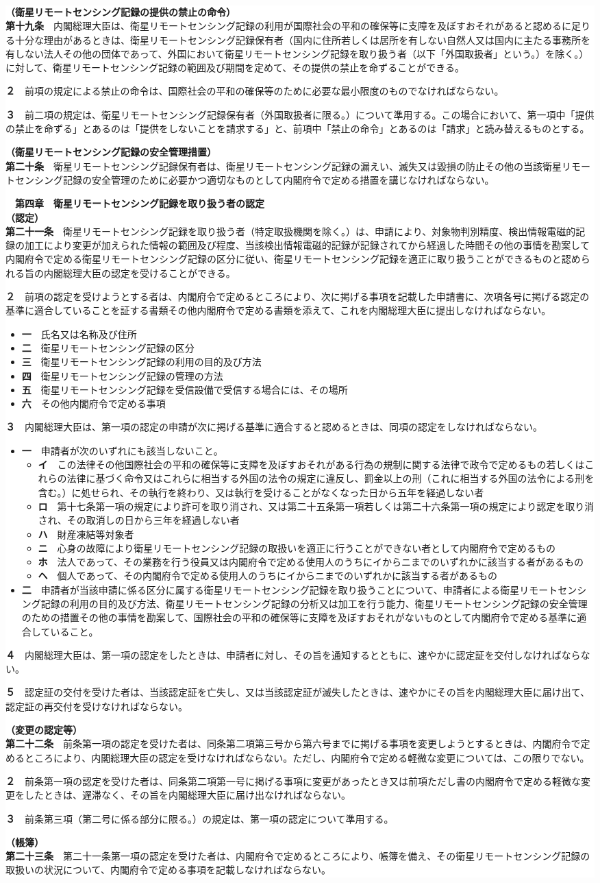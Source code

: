 **（衛星リモートセンシング記録の提供の禁止の命令）**  
**第十九条**　内閣総理大臣は、衛星リモートセンシング記録の利用が国際社会の平和の確保等に支障を及ぼすおそれがあると認めるに足りる十分な理由があるときは、衛星リモートセンシング記録保有者（国内に住所若しくは居所を有しない自然人又は国内に主たる事務所を有しない法人その他の団体であって、外国において衛星リモートセンシング記録を取り扱う者（以下「外国取扱者」という。）を除く。）に対して、衛星リモートセンシング記録の範囲及び期間を定めて、その提供の禁止を命ずることができる。  
  
**２**　前項の規定による禁止の命令は、国際社会の平和の確保等のために必要な最小限度のものでなければならない。  
  
**３**　前二項の規定は、衛星リモートセンシング記録保有者（外国取扱者に限る。）について準用する。この場合において、第一項中「提供の禁止を命ずる」とあるのは「提供をしないことを請求する」と、前項中「禁止の命令」とあるのは「請求」と読み替えるものとする。  
  
**（衛星リモートセンシング記録の安全管理措置）**  
**第二十条**　衛星リモートセンシング記録保有者は、衛星リモートセンシング記録の漏えい、滅失又は毀損の防止その他の当該衛星リモートセンシング記録の安全管理のために必要かつ適切なものとして内閣府令で定める措置を講じなければならない。  
  
&emsp;**第四章　衛星リモートセンシング記録を取り扱う者の認定**  
**（認定）**  
**第二十一条**　衛星リモートセンシング記録を取り扱う者（特定取扱機関を除く。）は、申請により、対象物判別精度、検出情報電磁的記録の加工により変更が加えられた情報の範囲及び程度、当該検出情報電磁的記録が記録されてから経過した時間その他の事情を勘案して内閣府令で定める衛星リモートセンシング記録の区分に従い、衛星リモートセンシング記録を適正に取り扱うことができるものと認められる旨の内閣総理大臣の認定を受けることができる。  
  
**２**　前項の認定を受けようとする者は、内閣府令で定めるところにより、次に掲げる事項を記載した申請書に、次項各号に掲げる認定の基準に適合していることを証する書類その他内閣府令で定める書類を添えて、これを内閣総理大臣に提出しなければならない。  
* **一**　氏名又は名称及び住所  
* **二**　衛星リモートセンシング記録の区分  
* **三**　衛星リモートセンシング記録の利用の目的及び方法  
* **四**　衛星リモートセンシング記録の管理の方法  
* **五**　衛星リモートセンシング記録を受信設備で受信する場合には、その場所  
* **六**　その他内閣府令で定める事項  
  
**３**　内閣総理大臣は、第一項の認定の申請が次に掲げる基準に適合すると認めるときは、同項の認定をしなければならない。  
* **一**　申請者が次のいずれにも該当しないこと。  
	* **イ**　この法律その他国際社会の平和の確保等に支障を及ぼすおそれがある行為の規制に関する法律で政令で定めるもの若しくはこれらの法律に基づく命令又はこれらに相当する外国の法令の規定に違反し、罰金以上の刑（これに相当する外国の法令による刑を含む。）に処せられ、その執行を終わり、又は執行を受けることがなくなった日から五年を経過しない者  
	* **ロ**　第十七条第一項の規定により許可を取り消され、又は第二十五条第一項若しくは第二十六条第一項の規定により認定を取り消され、その取消しの日から三年を経過しない者  
	* **ハ**　財産凍結等対象者  
	* **ニ**　心身の故障により衛星リモートセンシング記録の取扱いを適正に行うことができない者として内閣府令で定めるもの  
	* **ホ**　法人であって、その業務を行う役員又は内閣府令で定める使用人のうちにイからニまでのいずれかに該当する者があるもの  
	* **ヘ**　個人であって、その内閣府令で定める使用人のうちにイからニまでのいずれかに該当する者があるもの  
* **二**　申請者が当該申請に係る区分に属する衛星リモートセンシング記録を取り扱うことについて、申請者による衛星リモートセンシング記録の利用の目的及び方法、衛星リモートセンシング記録の分析又は加工を行う能力、衛星リモートセンシング記録の安全管理のための措置その他の事情を勘案して、国際社会の平和の確保等に支障を及ぼすおそれがないものとして内閣府令で定める基準に適合していること。  
  
**４**　内閣総理大臣は、第一項の認定をしたときは、申請者に対し、その旨を通知するとともに、速やかに認定証を交付しなければならない。  
  
**５**　認定証の交付を受けた者は、当該認定証を亡失し、又は当該認定証が滅失したときは、速やかにその旨を内閣総理大臣に届け出て、認定証の再交付を受けなければならない。  
  
**（変更の認定等）**  
**第二十二条**　前条第一項の認定を受けた者は、同条第二項第三号から第六号までに掲げる事項を変更しようとするときは、内閣府令で定めるところにより、内閣総理大臣の認定を受けなければならない。ただし、内閣府令で定める軽微な変更については、この限りでない。  
  
**２**　前条第一項の認定を受けた者は、同条第二項第一号に掲げる事項に変更があったとき又は前項ただし書の内閣府令で定める軽微な変更をしたときは、遅滞なく、その旨を内閣総理大臣に届け出なければならない。  
  
**３**　前条第三項（第二号に係る部分に限る。）の規定は、第一項の認定について準用する。  
  
**（帳簿）**  
**第二十三条**　第二十一条第一項の認定を受けた者は、内閣府令で定めるところにより、帳簿を備え、その衛星リモートセンシング記録の取扱いの状況について、内閣府令で定める事項を記載しなければならない。  
  